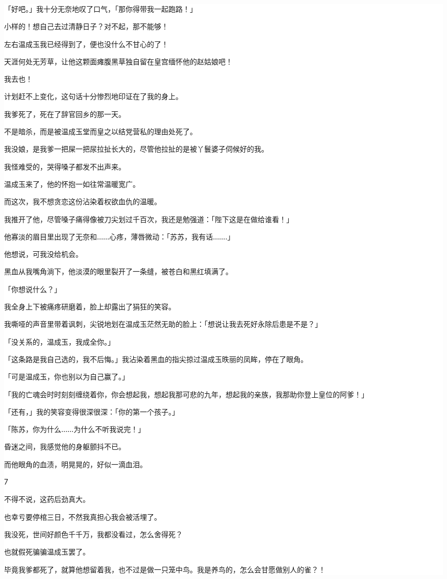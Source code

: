 「好吧。」我十分无奈地叹了口气，「那你得带我一起跑路！」

小样的！想自己去过清静日子？对不起，那不能够！

左右温成玉我已经得到了，便也没什么不甘心的了！

天涯何处无芳草，让他这颗面瘫腹黑草独自留在皇宫缅怀他的赵姑娘吧！

我去也！

计划赶不上变化，这句话十分惨烈地印证在了我的身上。

我爹死了，死在了辞官回乡的那一天。

不是暗杀，而是被温成玉堂而皇之以结党营私的理由处死了。

我没娘，是我爹一把屎一把尿拉扯长大的，尽管他拉扯的是被丫鬟婆子伺候好的我。

我怪难受的，哭得嗓子都发不出声来。

温成玉来了，他的怀抱一如往常温暖宽广。

而这次，我不想贪恋这份沾染着权欲血仇的温暖。

我推开了他，尽管嗓子痛得像被刀尖划过千百次，我还是勉强道：「陛下这是在做给谁看！」

他寡淡的眉目里出现了无奈和……心疼，薄唇微动：「苏苏，我有话…….」

他想说，可我没给机会。

黑血从我嘴角淌下，他淡漠的眼里裂开了一条缝，被苍白和黑红填满了。

「你想说什么？」

我全身上下被痛疼研磨着，脸上却露出了狷狂的笑容。

我嘶哑的声音里带着讽刺，尖锐地划在温成玉茫然无助的脸上：「想说让我去死好永除后患是不是？」

「没关系的，温成玉，我成全你。」

「这条路是我自己选的，我不后悔。」我沾染着黑血的指尖掠过温成玉昳丽的凤眸，停在了眼角。

「可是温成玉，你也别以为自己赢了。」

「我的亡魂会时时刻刻缠绕着你，你会想起我，想起我那可悲的九年，想起我的亲族，我那助你登上皇位的阿爹！」

「还有，」我的笑容变得很深很深：「你的第一个孩子。」

「陈苏，你为什么……为什么不听我说完！」

昏迷之间，我感觉他的身躯颤抖不已。

而他眼角的血渍，明晃晃的，好似一滴血泪。

7

不得不说，这药后劲真大。

也幸亏要停棺三日，不然我真担心我会被活埋了。

我没死，世间好颜色千千万，我都没看过，怎么舍得死？

也就假死骗骗温成玉罢了。

毕竟我爹都死了，就算他想留着我，也不过是做一只笼中鸟。我是养鸟的，怎么会甘愿做别人的雀？！
